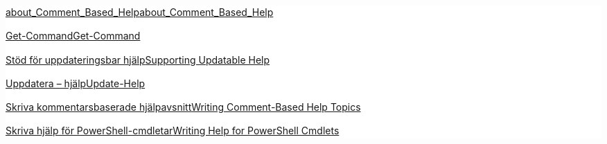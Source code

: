 [<span data-ttu-id="0eae8-328">about_Comment_Based_Help</span><span class="sxs-lookup"><span data-stu-id="0eae8-328">about_Comment_Based_Help</span></span>](./About/about_Comment_Based_Help.md)

[<span data-ttu-id="0eae8-329">Get-Command</span><span class="sxs-lookup"><span data-stu-id="0eae8-329">Get-Command</span></span>](Get-Command.md)

[<span data-ttu-id="0eae8-330">Stöd för uppdateringsbar hjälp</span><span class="sxs-lookup"><span data-stu-id="0eae8-330">Supporting Updatable Help</span></span>](/powershell/scripting/developer/module/supporting-updatable-help)

[<span data-ttu-id="0eae8-331">Uppdatera – hjälp</span><span class="sxs-lookup"><span data-stu-id="0eae8-331">Update-Help</span></span>](Update-Help.md)

[<span data-ttu-id="0eae8-332">Skriva kommentarsbaserade hjälpavsnitt</span><span class="sxs-lookup"><span data-stu-id="0eae8-332">Writing Comment-Based Help Topics</span></span>](/powershell/scripting/developer/help/writing-comment-based-help-topics)

[<span data-ttu-id="0eae8-333">Skriva hjälp för PowerShell-cmdletar</span><span class="sxs-lookup"><span data-stu-id="0eae8-333">Writing Help for PowerShell Cmdlets</span></span>](/powershell/scripting/developer/help/writing-help-for-windows-powershell-cmdlets)

